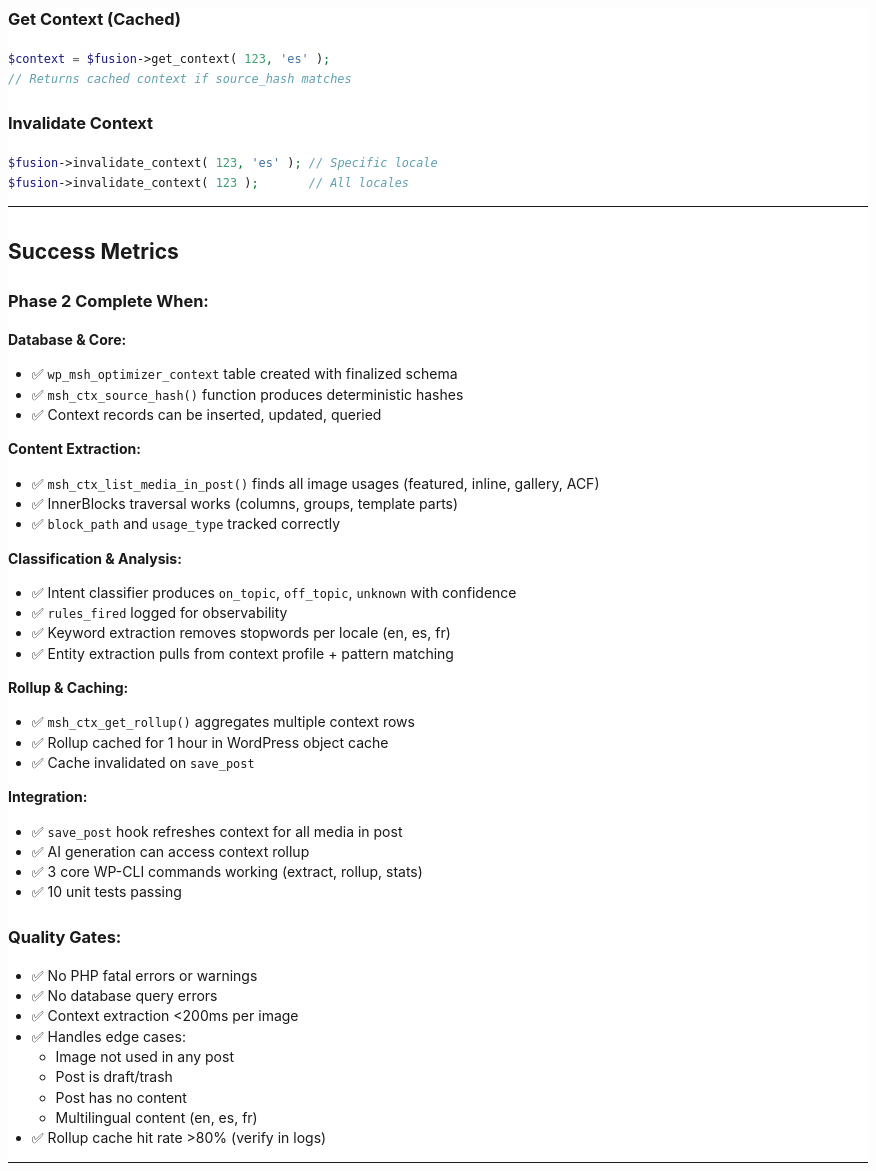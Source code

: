 ### Get Context (Cached)
```php
$context = $fusion->get_context( 123, 'es' );
// Returns cached context if source_hash matches
```

### Invalidate Context
```php
$fusion->invalidate_context( 123, 'es' ); // Specific locale
$fusion->invalidate_context( 123 );       // All locales
```

---

## Success Metrics

### Phase 2 Complete When:

**Database & Core:**
- ✅ `wp_msh_optimizer_context` table created with finalized schema
- ✅ `msh_ctx_source_hash()` function produces deterministic hashes
- ✅ Context records can be inserted, updated, queried

**Content Extraction:**
- ✅ `msh_ctx_list_media_in_post()` finds all image usages (featured, inline, gallery, ACF)
- ✅ InnerBlocks traversal works (columns, groups, template parts)
- ✅ `block_path` and `usage_type` tracked correctly

**Classification & Analysis:**
- ✅ Intent classifier produces `on_topic`, `off_topic`, `unknown` with confidence
- ✅ `rules_fired` logged for observability
- ✅ Keyword extraction removes stopwords per locale (en, es, fr)
- ✅ Entity extraction pulls from context profile + pattern matching

**Rollup & Caching:**
- ✅ `msh_ctx_get_rollup()` aggregates multiple context rows
- ✅ Rollup cached for 1 hour in WordPress object cache
- ✅ Cache invalidated on `save_post`

**Integration:**
- ✅ `save_post` hook refreshes context for all media in post
- ✅ AI generation can access context rollup
- ✅ 3 core WP-CLI commands working (extract, rollup, stats)
- ✅ 10 unit tests passing

### Quality Gates:
- ✅ No PHP fatal errors or warnings
- ✅ No database query errors
- ✅ Context extraction <200ms per image
- ✅ Handles edge cases:
  - Image not used in any post
  - Post is draft/trash
  - Post has no content
  - Multilingual content (en, es, fr)
- ✅ Rollup cache hit rate >80% (verify in logs)

---